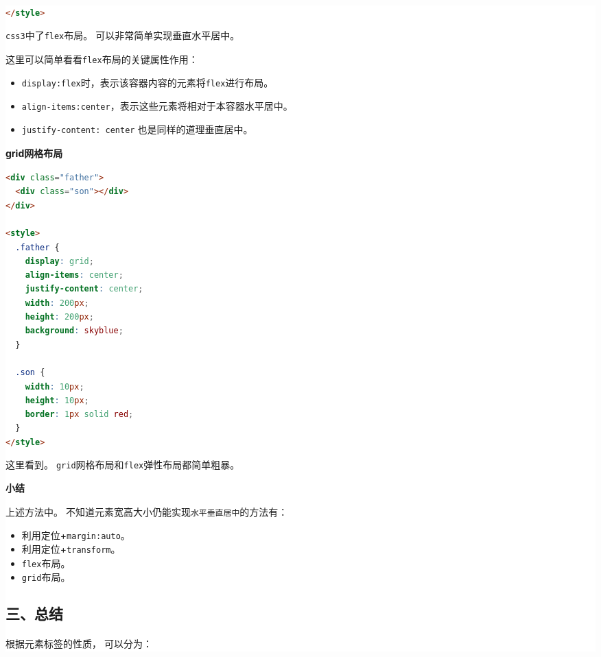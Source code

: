 ```html
</style>
```

`css3`中了`flex`布局。
可以非常简单实现垂直水平居中。

这里可以简单看看`flex`布局的关键属性作用：

- `display:flex`时，表示该容器内容的元素将`flex`进行布局。

- `align-items:center`，表示这些元素将相对于本容器水平居中。

- `justify-content: center` 也是同样的道理垂直居中。

**grid网格布局**

```html
<div class="father">
  <div class="son"></div>
</div>

<style>
  .father {
    display: grid;
    align-items: center;
    justify-content: center;
    width: 200px;
    height: 200px;
    background: skyblue;
  }

  .son {
    width: 10px;
    height: 10px;
    border: 1px solid red;
  }
</style>
```
这里看到。
`grid`网格布局和`flex`弹性布局都简单粗暴。

**小结**

上述方法中。
不知道元素宽高大小仍能实现`水平垂直居中`的方法有：

- 利用定位+`margin:auto`。
- 利用定位+`transform`。
- `flex`布局。
- `grid`布局。

## 三、总结

根据元素标签的性质，
可以分为：
